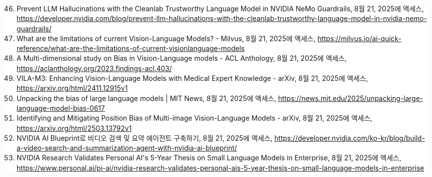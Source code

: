 46. Prevent LLM Hallucinations with the Cleanlab Trustworthy Language Model in NVIDIA NeMo Guardrails, 8월 21, 2025에 액세스, https://developer.nvidia.com/blog/prevent-llm-hallucinations-with-the-cleanlab-trustworthy-language-model-in-nvidia-nemo-guardrails/
47. What are the limitations of current Vision-Language Models? - Milvus, 8월 21, 2025에 액세스, https://milvus.io/ai-quick-reference/what-are-the-limitations-of-current-visionlanguage-models
48. A Multi-dimensional study on Bias in Vision-Language models - ACL Anthology, 8월 21, 2025에 액세스, https://aclanthology.org/2023.findings-acl.403/
49. VILA-M3: Enhancing Vision-Language Models with Medical Expert Knowledge - arXiv, 8월 21, 2025에 액세스, https://arxiv.org/html/2411.12915v1
50. Unpacking the bias of large language models | MIT News, 8월 21, 2025에 액세스, https://news.mit.edu/2025/unpacking-large-language-model-bias-0617
51. Identifying and Mitigating Position Bias of Multi-image Vision-Language Models - arXiv, 8월 21, 2025에 액세스, https://arxiv.org/html/2503.13792v1
52. NVIDIA AI Blueprint로 비디오 검색 및 요약 에이전트 구축하기, 8월 21, 2025에 액세스, https://developer.nvidia.com/ko-kr/blog/build-a-video-search-and-summarization-agent-with-nvidia-ai-blueprint/
53. NVIDIA Research Validates Personal AI's 5-Year Thesis on Small Language Models in Enterprise, 8월 21, 2025에 액세스, https://www.personal.ai/pi-ai/nvidia-research-validates-personal-ais-5-year-thesis-on-small-language-models-in-enterprise